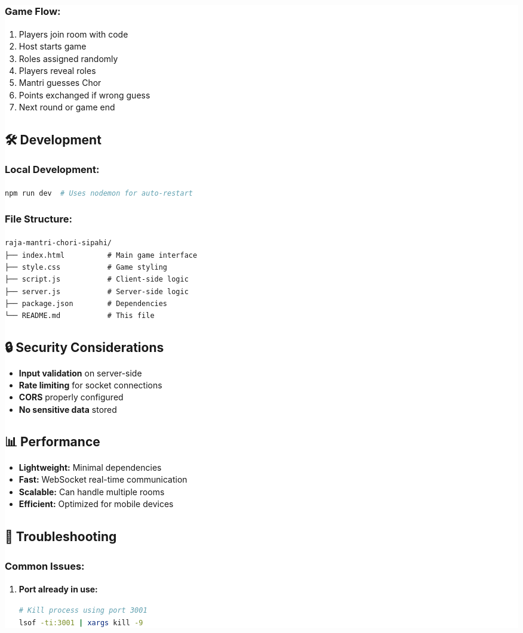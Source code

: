 ### Game Flow:
1. Players join room with code
2. Host starts game
3. Roles assigned randomly
4. Players reveal roles
5. Mantri guesses Chor
6. Points exchanged if wrong guess
7. Next round or game end

## 🛠️ Development

### Local Development:
```bash
npm run dev  # Uses nodemon for auto-restart
```

### File Structure:
```
raja-mantri-chori-sipahi/
├── index.html          # Main game interface
├── style.css           # Game styling
├── script.js           # Client-side logic
├── server.js           # Server-side logic
├── package.json        # Dependencies
└── README.md           # This file
```

## 🔒 Security Considerations

- **Input validation** on server-side
- **Rate limiting** for socket connections
- **CORS** properly configured
- **No sensitive data** stored

## 📊 Performance

- **Lightweight:** Minimal dependencies
- **Fast:** WebSocket real-time communication
- **Scalable:** Can handle multiple rooms
- **Efficient:** Optimized for mobile devices

## 🐛 Troubleshooting

### Common Issues:

1. **Port already in use:**
   ```bash
   # Kill process using port 3001
   lsof -ti:3001 | xargs kill -9
   ```
